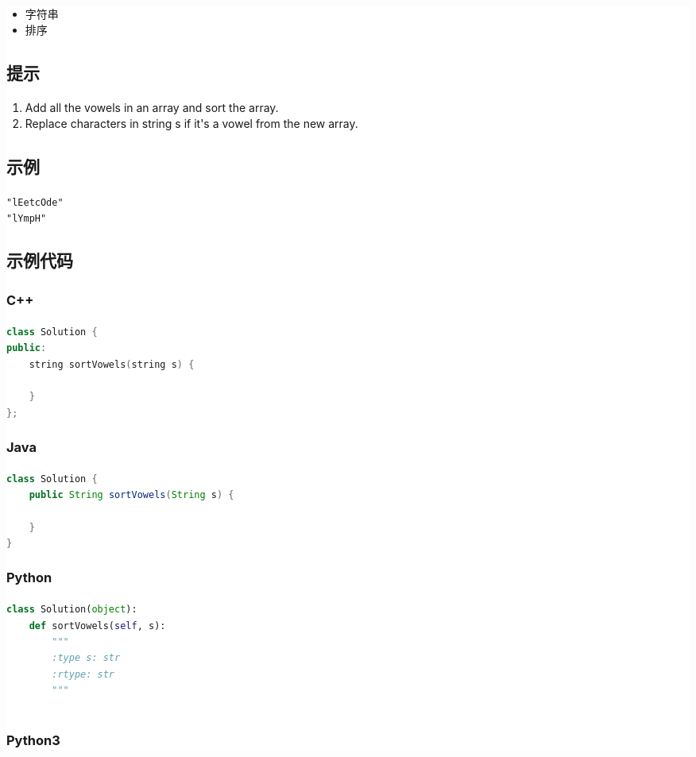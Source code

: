 - 字符串
- 排序

## 提示

1. Add all the vowels in an array and sort the array.
2. Replace characters in string s if it's a vowel from the new array.

## 示例

```
"lEetcOde"
"lYmpH"
```

## 示例代码

### C++

```cpp
class Solution {
public:
    string sortVowels(string s) {
        
    }
};
```

### Java

```java
class Solution {
    public String sortVowels(String s) {
        
    }
}
```

### Python

```python
class Solution(object):
    def sortVowels(self, s):
        """
        :type s: str
        :rtype: str
        """
        
```

### Python3
